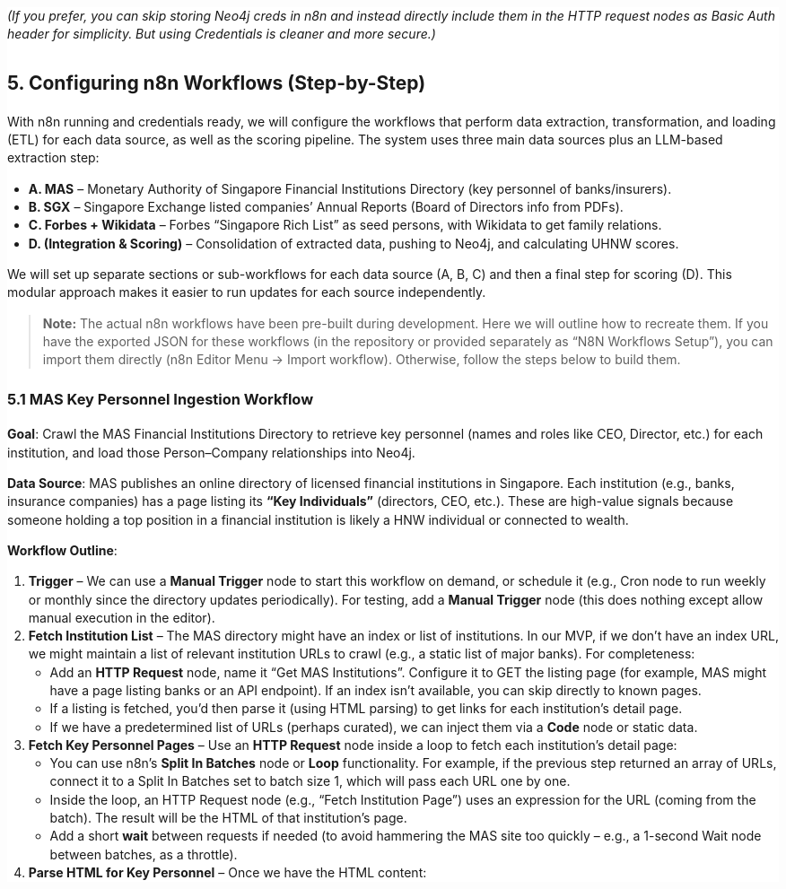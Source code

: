 *(If you prefer, you can skip storing Neo4j creds in n8n and instead directly include them in the HTTP request nodes as Basic Auth header for simplicity. But using Credentials is cleaner and more secure.)*

## 5. Configuring n8n Workflows (Step-by-Step)

With n8n running and credentials ready, we will configure the workflows that perform data extraction, transformation, and loading (ETL) for each data source, as well as the scoring pipeline. The system uses three main data sources plus an LLM-based extraction step:

- **A. MAS** – Monetary Authority of Singapore Financial Institutions Directory (key personnel of banks/insurers).
- **B. SGX** – Singapore Exchange listed companies’ Annual Reports (Board of Directors info from PDFs).
- **C. Forbes + Wikidata** – Forbes “Singapore Rich List” as seed persons, with Wikidata to get family relations.
- **D. (Integration & Scoring)** – Consolidation of extracted data, pushing to Neo4j, and calculating UHNW scores.

We will set up separate sections or sub-workflows for each data source (A, B, C) and then a final step for scoring (D). This modular approach makes it easier to run updates for each source independently.

> **Note:** The actual n8n workflows have been pre-built during development. Here we will outline how to recreate them. If you have the exported JSON for these workflows (in the repository or provided separately as “N8N Workflows Setup”), you can import them directly (n8n Editor Menu → Import workflow). Otherwise, follow the steps below to build them.

### 5.1 MAS Key Personnel Ingestion Workflow

**Goal**: Crawl the MAS Financial Institutions Directory to retrieve key personnel (names and roles like CEO, Director, etc.) for each institution, and load those Person–Company relationships into Neo4j.

**Data Source**: MAS publishes an online directory of licensed financial institutions in Singapore. Each institution (e.g., banks, insurance companies) has a page listing its **“Key Individuals”** (directors, CEO, etc.). These are high-value signals because someone holding a top position in a financial institution is likely a HNW individual or connected to wealth.

**Workflow Outline**:
1. **Trigger** – We can use a **Manual Trigger** node to start this workflow on demand, or schedule it (e.g., Cron node to run weekly or monthly since the directory updates periodically). For testing, add a **Manual Trigger** node (this does nothing except allow manual execution in the editor).
2. **Fetch Institution List** – The MAS directory might have an index or list of institutions. In our MVP, if we don’t have an index URL, we might maintain a list of relevant institution URLs to crawl (e.g., a static list of major banks). For completeness:
   - Add an **HTTP Request** node, name it “Get MAS Institutions”. Configure it to GET the listing page (for example, MAS might have a page listing banks or an API endpoint). If an index isn’t available, you can skip directly to known pages.
   - If a listing is fetched, you’d then parse it (using HTML parsing) to get links for each institution’s detail page.
   - If we have a predetermined list of URLs (perhaps curated), we can inject them via a **Code** node or static data.
3. **Fetch Key Personnel Pages** – Use an **HTTP Request** node inside a loop to fetch each institution’s detail page:
   - You can use n8n’s **Split In Batches** node or **Loop** functionality. For example, if the previous step returned an array of URLs, connect it to a Split In Batches set to batch size 1, which will pass each URL one by one.
   - Inside the loop, an HTTP Request node (e.g., “Fetch Institution Page”) uses an expression for the URL (coming from the batch). The result will be the HTML of that institution’s page.
   - Add a short **wait** between requests if needed (to avoid hammering the MAS site too quickly – e.g., a 1-second Wait node between batches, as a throttle).
4. **Parse HTML for Key Personnel** – Once we have the HTML content: